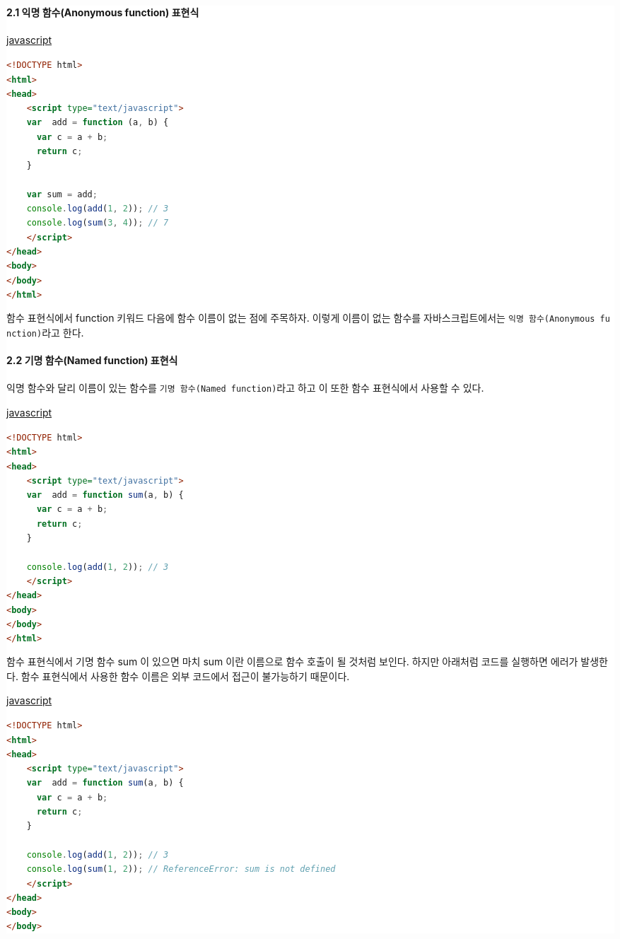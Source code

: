 #### 2.1 익명 함수(Anonymous function) 표현식
[javascript](#)
```html
<!DOCTYPE html>
<html>
<head>
    <script type="text/javascript">
  	var  add = function (a, b) {
  	  var c = a + b;
  	  return c;
  	}

  	var sum = add;
  	console.log(add(1, 2)); // 3
  	console.log(sum(3, 4)); // 7
    </script>
</head>
<body>
</body>
</html>
```

함수 표현식에서 function 키워드 다음에 함수 이름이 없는 점에 주목하자. 이렇게 이름이 없는 함수를 자바스크립트에서는 ```익명 함수(Anonymous function)```라고 한다.

#### 2.2 기명 함수(Named function) 표현식
익명 함수와 달리 이름이 있는 함수를 ```기명 함수(Named function)```라고 하고 이 또한 함수 표현식에서 사용할 수 있다.

[javascript](#)
```html
<!DOCTYPE html>
<html>
<head>
    <script type="text/javascript">
  	var  add = function sum(a, b) {
  	  var c = a + b;
  	  return c;
  	}

  	console.log(add(1, 2)); // 3
    </script>
</head>
<body>
</body>
</html>
```
함수 표현식에서 기명 함수 sum 이 있으면 마치 sum 이란 이름으로 함수 호출이 될 것처럼 보인다. 하지만 아래처럼 코드를 실행하면 에러가 발생한다. 함수 표현식에서 사용한 함수 이름은 외부 코드에서 접근이 불가능하기 때문이다.

[javascript](#)
```html
<!DOCTYPE html>
<html>
<head>
    <script type="text/javascript">
  	var  add = function sum(a, b) {
  	  var c = a + b;
  	  return c;
  	}

  	console.log(add(1, 2)); // 3
  	console.log(sum(1, 2)); // ReferenceError: sum is not defined
    </script>
</head>
<body>
</body>
```
